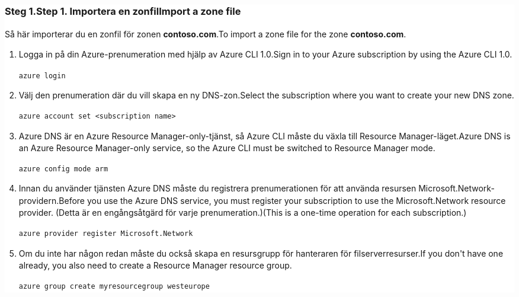 ### <a name="step-1-import-a-zone-file"></a><span data-ttu-id="cd9cb-175">Steg 1.</span><span class="sxs-lookup"><span data-stu-id="cd9cb-175">Step 1.</span></span> <span data-ttu-id="cd9cb-176">Importera en zonfil</span><span class="sxs-lookup"><span data-stu-id="cd9cb-176">Import a zone file</span></span>

<span data-ttu-id="cd9cb-177">Så här importerar du en zonfil för zonen **contoso.com**.</span><span class="sxs-lookup"><span data-stu-id="cd9cb-177">To import a zone file for the zone **contoso.com**.</span></span>

1. <span data-ttu-id="cd9cb-178">Logga in på din Azure-prenumeration med hjälp av Azure CLI 1.0.</span><span class="sxs-lookup"><span data-stu-id="cd9cb-178">Sign in to your Azure subscription by using the Azure CLI 1.0.</span></span>

    ```azurecli
    azure login
    ```

2. <span data-ttu-id="cd9cb-179">Välj den prenumeration där du vill skapa en ny DNS-zon.</span><span class="sxs-lookup"><span data-stu-id="cd9cb-179">Select the subscription where you want to create your new DNS zone.</span></span>

    ```azurecli
    azure account set <subscription name>
    ```

3. <span data-ttu-id="cd9cb-180">Azure DNS är en Azure Resource Manager-only-tjänst, så Azure CLI måste du växla till Resource Manager-läget.</span><span class="sxs-lookup"><span data-stu-id="cd9cb-180">Azure DNS is an Azure Resource Manager-only service, so the Azure CLI must be switched to Resource Manager mode.</span></span>

    ```azurecli
    azure config mode arm
    ```

4. <span data-ttu-id="cd9cb-181">Innan du använder tjänsten Azure DNS måste du registrera prenumerationen för att använda resursen Microsoft.Network-providern.</span><span class="sxs-lookup"><span data-stu-id="cd9cb-181">Before you use the Azure DNS service, you must register your subscription to use the Microsoft.Network resource provider.</span></span> <span data-ttu-id="cd9cb-182">(Detta är en engångsåtgärd för varje prenumeration.)</span><span class="sxs-lookup"><span data-stu-id="cd9cb-182">(This is a one-time operation for each subscription.)</span></span>

    ```azurecli
    azure provider register Microsoft.Network
    ```

5. <span data-ttu-id="cd9cb-183">Om du inte har någon redan måste du också skapa en resursgrupp för hanteraren för filserverresurser.</span><span class="sxs-lookup"><span data-stu-id="cd9cb-183">If you don't have one already, you also need to create a Resource Manager resource group.</span></span>

    ```azurecli
    azure group create myresourcegroup westeurope
    ```
